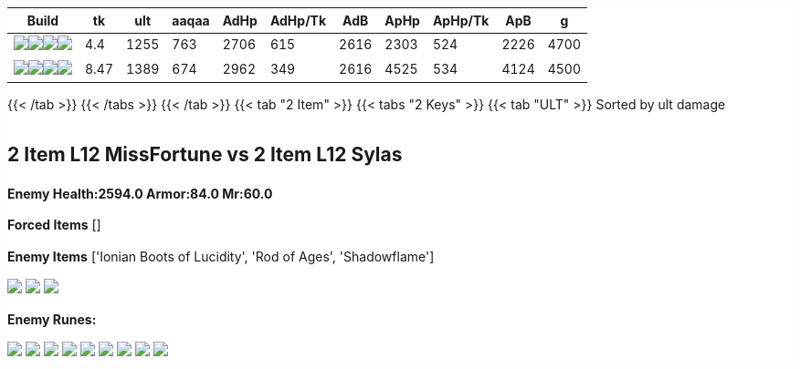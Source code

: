



 Build |tk|ult|aaqaa|AdHp|AdHp/Tk|AdB|ApHp|ApHp/Tk|ApB|g
-|-|-|-|-|-|-|-|-|-|-
![](/item/6672.png)![](/item/1053.png)![](/item/1055.png)![](/item/1036.png)|4.4|1255|763|2706|615|2616|2303|524|2226|4700
![](/item/3156.png)![](/item/1053.png)![](/item/1055.png)![](/item/1036.png)|8.47|1389|674|2962|349|2616|4525|534|4124|4500
{{< /tab >}}
{{< /tabs >}}
{{< /tab >}}
{{< tab "2 Item" >}}
{{< tabs "2 Keys" >}}
{{< tab "ULT" >}}
Sorted by ult damage
## 2 Item L12 MissFortune vs 2 Item L12 Sylas

**Enemy Health:2594.0 Armor:84.0 Mr:60.0**


**Forced Items** []








**Enemy Items** ['Ionian Boots of Lucidity', 'Rod of Ages', 'Shadowflame']





![](/item/3158.png)
![](/item/6657.png)
![](/item/4645.png)



**Enemy Runes:**





![](/Styles/Inspiration/FirstStrike/FirstStrike.png)
![](/Styles/Inspiration/MagicalFootwear/MagicalFootwear.png)
![](/Styles/Inspiration/BiscuitDelivery/BiscuitDelivery.png)
![](/Styles/Inspiration/CosmicInsight/CosmicInsight.png)
![](/Styles/Resolve/SecondWind/SecondWind.png)
![](/Styles/Sorcery/Unflinching/Unflinching.png)
![](/StatMods/StatModsAdaptiveForceIcon.png)
![](/StatMods/StatModsAdaptiveForceIcon.png)
![](/StatMods/StatModsMagicResIcon.MagicResist_Fix.png)
